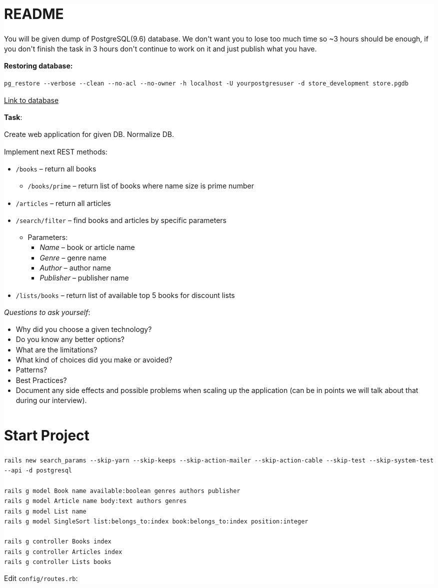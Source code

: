 # README

You will be given dump of PostgreSQL(9.6) database. We don't want you to
lose too much time so ~3 hours should be enough, if you don't finish the
task in 3 hours don't continue to work on it and just publish what you
have.

**Restoring database:**

```
pg_restore --verbose --clean --no-acl --no-owner -h localhost -U yourpostgresuser -d store_development store.pgdb
```

[Link to database][1]

**Task**:

Create web application for given DB.
Normalize DB.

Implement next REST methods:

* `/books` – return all books
  - `/books/prime` – return list of books where name size is prime number
* `/articles` – return all articles
* `/search/filter` – find books and articles by specific parameters
  - Parameters:
    - *Name* – book or article name
    - *Genre* – genre name
    - *Author* – author name
    - *Publisher* – publisher name

* `/lists/books` – return list of available top 5 books for discount lists

*Questions to ask yourself*:

* Why did you choose a given technology?
* Do you know any better options?
* What are the limitations?
* What kind of choices did you make or avoided?
* Patterns?
* Best Practices?
* Document any side effects and possible problems when scaling up the
  application (can be in points we will talk about that during our
  interview).


# Start Project

```
rails new search_params --skip-yarn --skip-keeps --skip-action-mailer --skip-action-cable --skip-test --skip-system-test --api -d postgresql

rails g model Book name available:boolean genres authors publisher
rails g model Article name body:text authors genres
rails g model List name
rails g model SingleSort list:belongs_to:index book:belongs_to:index position:integer

rails g controller Books index
rails g controller Articles index
rails g controller Lists books
```
Edit `config/routes.rb`:


[1]: https://drive.google.com/a/roundforest.com/file/d/0B0UMlg1X-JroOVFtOUkwZEJhRzQ/view?usp=sharing
[2]: http://www.bentedder.com/creating-a-basic-autocomplete-search-endpoint-in-ruby-on-rails/